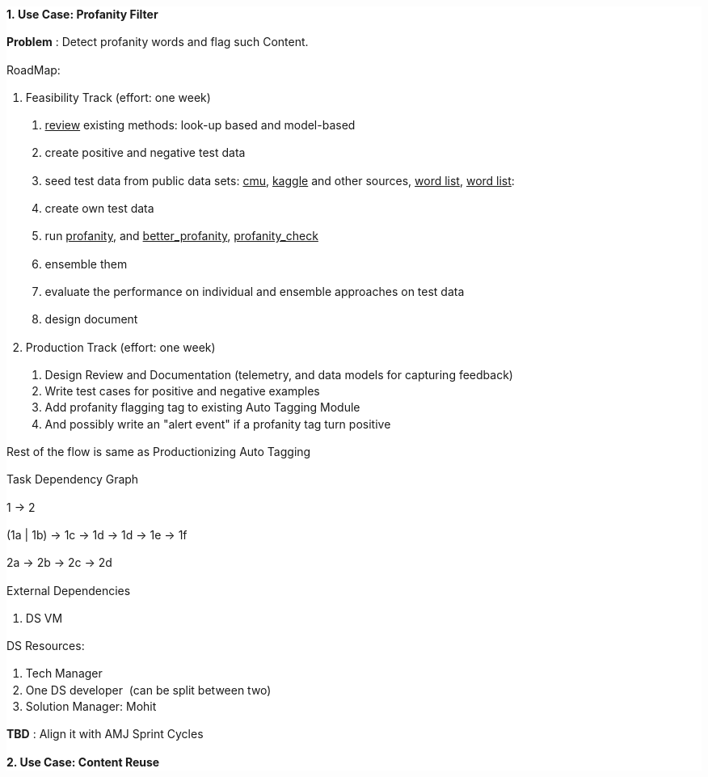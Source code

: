 

 **1. Use Case: Profanity Filter** 

 **Problem** : Detect profanity words and flag such Content.

RoadMap:


1. Feasibility Track (effort: one week)
    1. [review](https://github.com/vzhou842/profanity-check) existing methods: look-up based and model-based
    1. create positive and negative test data
    1. seed test data from public data sets: [cmu](https://www.cs.cmu.edu/~biglou/resources/), [kaggle](https://www.kaggle.com/c/jigsaw-toxic-comment-classification-challenge/data) and other sources, [word list](https://github.com/snguyenthanh/better_profanity/blob/master/better_profanity/profanity_wordlist.txt), [word list](https://github.com/ben174/profanity/blob/master/profanity/data/wordlist.txt): 
    1. create own test data

    
    1. run [profanity](https://github.com/ben174/profanity), and [better_profanity](https://github.com/snguyenthanh/better_profanity/blob/master/better_profanity/profanity_wordlist.txt), [profanity_check](https://github.com/vzhou842/profanity-check)
    1. ensemble them
    1. evaluate the performance on individual and ensemble approaches on test data
    1. design document

    
1. Production Track (effort: one week)
    1. Design Review and Documentation (telemetry, and data models for capturing feedback)
    1. Write test cases for positive and negative examples 
    1. Add profanity flagging tag to existing Auto Tagging Module
    1. And possibly write an "alert event" if a profanity tag turn positive

    

Rest of the flow is same as Productionizing Auto Tagging

Task Dependency Graph

1 → 2

(1a | 1b) → 1c → 1d → 1d → 1e → 1f 

2a → 2b → 2c → 2d

External Dependencies


1. DS VM 

DS Resources:


1. Tech Manager 
1. One DS developer  (can be split between two)
1. Solution Manager: Mohit

 **TBD** : Align it with AMJ Sprint Cycles

 **2. Use Case: Content Reuse** 

